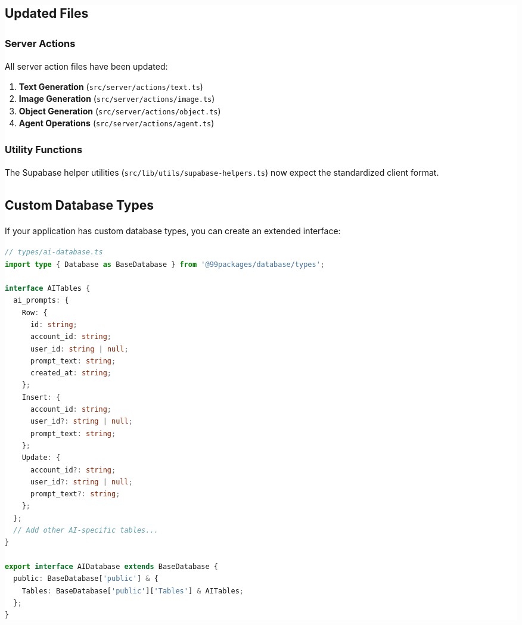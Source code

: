 ## Updated Files

### Server Actions

All server action files have been updated:

1. **Text Generation** (`src/server/actions/text.ts`)
2. **Image Generation** (`src/server/actions/image.ts`) 
3. **Object Generation** (`src/server/actions/object.ts`)
4. **Agent Operations** (`src/server/actions/agent.ts`)

### Utility Functions

The Supabase helper utilities (`src/lib/utils/supabase-helpers.ts`) now expect the standardized client format.

## Custom Database Types

If your application has custom database types, you can create an extended interface:

```typescript
// types/ai-database.ts
import type { Database as BaseDatabase } from '@99packages/database/types';

interface AITables {
  ai_prompts: {
    Row: {
      id: string;
      account_id: string;
      user_id: string | null;
      prompt_text: string;
      created_at: string;
    };
    Insert: {
      account_id: string;
      user_id?: string | null;
      prompt_text: string;
    };
    Update: {
      account_id?: string;
      user_id?: string | null;
      prompt_text?: string;
    };
  };
  // Add other AI-specific tables...
}

export interface AIDatabase extends BaseDatabase {
  public: BaseDatabase['public'] & {
    Tables: BaseDatabase['public']['Tables'] & AITables;
  };
}
```

